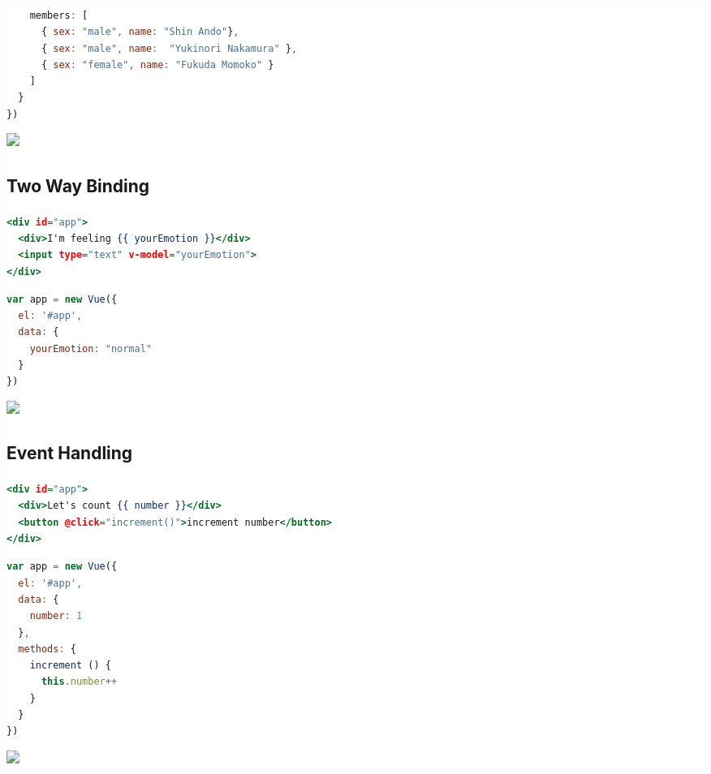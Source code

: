 ```app.js
    members: [
      { sex: "male", name: "Shin Ando"},
      { sex: "male", name:  "Yukinori Nakamura" },
      { sex: "female", name: "Fukuda Momoko" }
    ]
  }
})
```
![](https://gyazo.com/2c24305ed02fef8d5fca38693ec7a667.png)


## Two Way Binding
```index.html
<div id="app">
  <div>I'm feeling {{ yourEmotion }}</div>
  <input type="text" v-model="yourEmotion">
</div>
```
```app.js
var app = new Vue({
  el: '#app',
  data: {
    yourEmotion: "normal"
  }
})
```
![](https://gyazo.com/71fe3148d600e365ecd1019f3562ae39.gif)


## Event Handling
```index.html
<div id="app">
  <div>Let's count {{ number }}</div>
  <button @click="increment()">increment number</button>
</div>
```
```app.js
var app = new Vue({
  el: '#app',
  data: {
    number: 1
  },
  methods: {
    increment () {
      this.number++
    }
  }
})
```

![](https://gyazo.com/791dcb340c167182b51512754a695ce2.gif)
